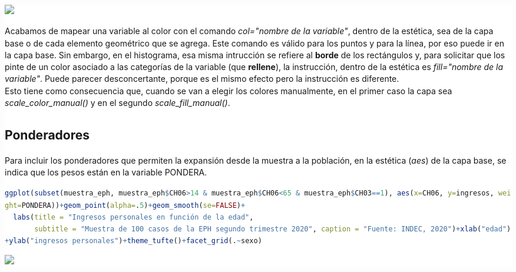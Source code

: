 ![](index_files/figure-html/unnamed-chunk-52-1.png)

Acabamos de mapear una variable al color con el comando *col="nombre de la variable"*, dentro de la estética, sea de la capa base o de cada elemento geométrico que se agrega. Este comando es válido para los puntos y para la línea, por eso puede ir en la capa base. Sin embargo, en el histograma, esa misma intrucción se refiere al **borde** de los rectángulos y, para solicitar que los pinte de un color asociado a las categorías de la variable (que **rellene**), la instrucción, dentro de la estética es *fill="nombre de la variable"*. Puede parecer desconcertante, porque es el mismo efecto pero la instrucción es diferente.  
Esto tiene como  consecuencia que, cuando se van a elegir los colores manualmente, en el primer caso la capa sea *scale_color_manual()* y en el segundo *scale_fill_manual()*.  

## Ponderadores  
Para incluir los ponderadores que permiten la expansión desde la muestra a la población, en la estética (*aes*) de la capa base, se indica que los pesos están en la variable PONDERA.     


```r
ggplot(subset(muestra_eph, muestra_eph$CH06>14 & muestra_eph$CH06<65 & muestra_eph$CH03==1), aes(x=CH06, y=ingresos, weight=PONDERA))+geom_point(alpha=.5)+geom_smooth(se=FALSE)+
  labs(title = "Ingresos personales en función de la edad",
       subtitle = "Muestra de 100 casos de la EPH segundo trimestre 2020", caption = "Fuente: INDEC, 2020")+xlab("edad")+ylab("ingresos personales")+theme_tufte()+facet_grid(.~sexo)
```

![](index_files/figure-html/unnamed-chunk-53-1.png)

